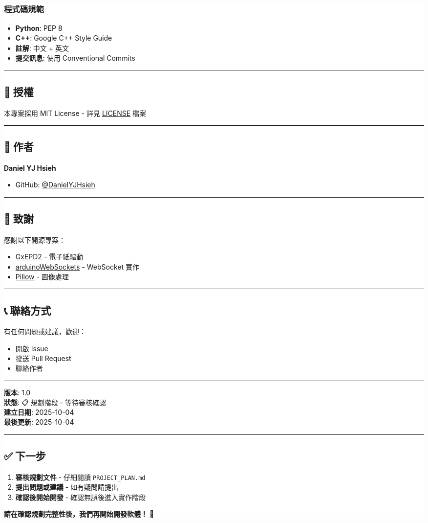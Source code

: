 ### 程式碼規範
- **Python**: PEP 8
- **C++**: Google C++ Style Guide
- **註解**: 中文 + 英文
- **提交訊息**: 使用 Conventional Commits

---

## 📄 授權

本專案採用 MIT License - 詳見 [LICENSE](LICENSE) 檔案

---

## 👤 作者

**Daniel YJ Hsieh**
- GitHub: [@DanielYJHsieh](https://github.com/DanielYJHsieh)

---

## 🙏 致謝

感謝以下開源專案：
- [GxEPD2](https://github.com/ZinggJM/GxEPD2) - 電子紙驅動
- [arduinoWebSockets](https://github.com/Links2004/arduinoWebSockets) - WebSocket 實作
- [Pillow](https://github.com/python-pillow/Pillow) - 圖像處理

---

## 📞 聯絡方式

有任何問題或建議，歡迎：
- 開啟 [Issue](https://github.com/DanielYJHsieh/epaper_display/issues)
- 發送 Pull Request
- 聯絡作者

---

**版本**: 1.0  
**狀態**: 📋 規劃階段 - 等待審核確認  
**建立日期**: 2025-10-04  
**最後更新**: 2025-10-04

---

## ✅ 下一步

1. **審核規劃文件** - 仔細閱讀 `PROJECT_PLAN.md`
2. **提出問題或建議** - 如有疑問請提出
3. **確認後開始開發** - 確認無誤後進入實作階段

**請在確認規劃完整性後，我們再開始開發軟體！** 🚀
